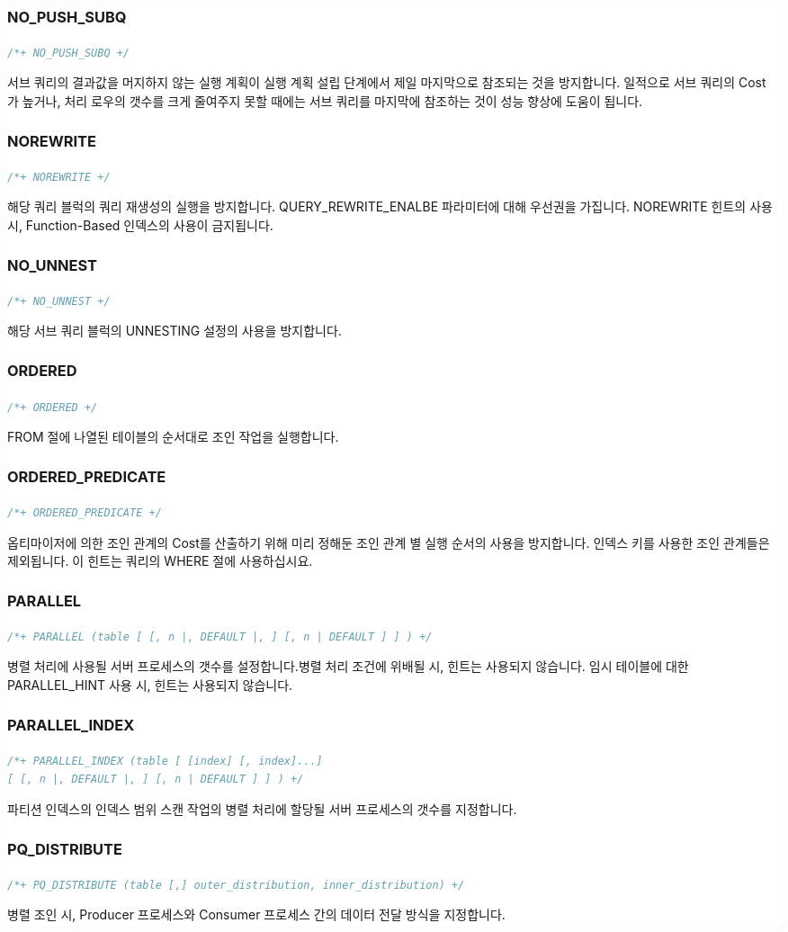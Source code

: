 ### NO_PUSH_SUBQ
```sql
/*+ NO_PUSH_SUBQ +/
```             
서브 쿼리의 결과값을 머지하지 않는 실행 계획이 실행 계획 설립 단계에서 제일 마지막으로 참조되는 것을 방지합니다. 일적으로 서브 쿼리의 Cost 가 높거나, 처리 로우의 갯수를 크게 줄여주지 못할 때에는 서브 쿼리를 마지막에 참조하는 것이 성능 향상에 도움이 됩니다.
 
### NOREWRITE
```sql
/*+ NOREWRITE +/
````             
해당 쿼리 블럭의 쿼리 재생성의 실행을 방지합니다. QUERY_REWRITE_ENALBE 파라미터에 대해 우선권을 가집니다. NOREWRITE 힌트의 사용 시, Function-Based 인덱스의 사용이 금지됩니다.
 
### NO_UNNEST
```sql
/*+ NO_UNNEST +/
```             
해당 서브 쿼리 블럭의 UNNESTING 설정의 사용을 방지합니다.
 
### ORDERED
```sql
/*+ ORDERED +/
```             
FROM 절에 나열된 테이블의 순서대로 조인 작업을 실행합니다.
 
### ORDERED_PREDICATE
```sql
/*+ ORDERED_PREDICATE +/
```
옵티마이저에 의한 조인 관계의 Cost를 산출하기 위해 미리 정해둔 조인 관계 별 실행 순서의 사용을 방지합니다.   인덱스 키를 사용한 조인 관계들은 제외됩니다.  이 힌트는 쿼리의 WHERE 절에 사용하십시요.
 
### PARALLEL
```sql
/*+ PARALLEL (table [ [, n |, DEFAULT |, ] [, n | DEFAULT ] ] ) +/
```             
병렬 처리에 사용될 서버 프로세스의 갯수를 설정합니다.병렬 처리 조건에 위배될 시, 힌트는 사용되지 않습니다. 임시 테이블에 대한 PARALLEL_HINT 사용 시, 힌트는 사용되지 않습니다.
 
### PARALLEL_INDEX
```sql
/*+ PARALLEL_INDEX (table [ [index] [, index]...]
[ [, n |, DEFAULT |, ] [, n | DEFAULT ] ] ) +/
```
파티션 인덱스의 인덱스 범위 스캔 작업의 병렬 처리에 할당될 서버 프로세스의 갯수를 지정합니다.
 
### PQ_DISTRIBUTE
```sql
/*+ PQ_DISTRIBUTE (table [,] outer_distribution, inner_distribution) +/
```
병렬 조인 시, Producer 프로세스와 Consumer 프로세스 간의 데이터 전달 방식을 지정합니다.
 